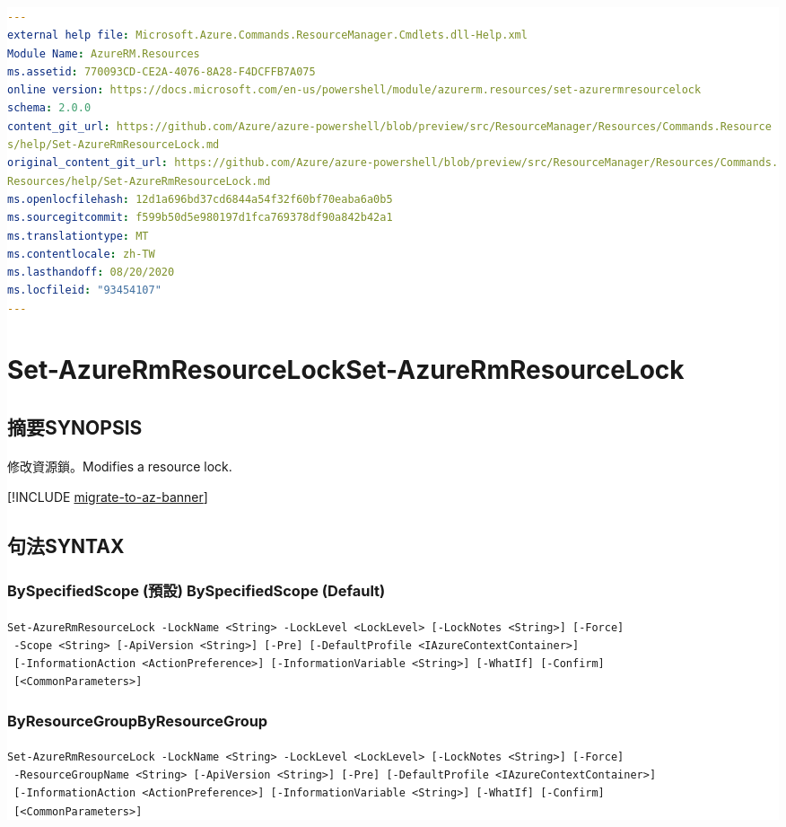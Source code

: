 ```yaml
---
external help file: Microsoft.Azure.Commands.ResourceManager.Cmdlets.dll-Help.xml
Module Name: AzureRM.Resources
ms.assetid: 770093CD-CE2A-4076-8A28-F4DCFFB7A075
online version: https://docs.microsoft.com/en-us/powershell/module/azurerm.resources/set-azurermresourcelock
schema: 2.0.0
content_git_url: https://github.com/Azure/azure-powershell/blob/preview/src/ResourceManager/Resources/Commands.Resources/help/Set-AzureRmResourceLock.md
original_content_git_url: https://github.com/Azure/azure-powershell/blob/preview/src/ResourceManager/Resources/Commands.Resources/help/Set-AzureRmResourceLock.md
ms.openlocfilehash: 12d1a696bd37cd6844a54f32f60bf70eaba6a0b5
ms.sourcegitcommit: f599b50d5e980197d1fca769378df90a842b42a1
ms.translationtype: MT
ms.contentlocale: zh-TW
ms.lasthandoff: 08/20/2020
ms.locfileid: "93454107"
---
```

# <span data-ttu-id="29a35-101">Set-AzureRmResourceLock</span><span class="sxs-lookup"><span data-stu-id="29a35-101">Set-AzureRmResourceLock</span></span>

## <span data-ttu-id="29a35-102">摘要</span><span class="sxs-lookup"><span data-stu-id="29a35-102">SYNOPSIS</span></span>
<span data-ttu-id="29a35-103">修改資源鎖。</span><span class="sxs-lookup"><span data-stu-id="29a35-103">Modifies a resource lock.</span></span>

[!INCLUDE [migrate-to-az-banner](../../includes/migrate-to-az-banner.md)]

## <span data-ttu-id="29a35-104">句法</span><span class="sxs-lookup"><span data-stu-id="29a35-104">SYNTAX</span></span>

### <span data-ttu-id="29a35-105">BySpecifiedScope (預設) </span><span class="sxs-lookup"><span data-stu-id="29a35-105">BySpecifiedScope (Default)</span></span>
```
Set-AzureRmResourceLock -LockName <String> -LockLevel <LockLevel> [-LockNotes <String>] [-Force]
 -Scope <String> [-ApiVersion <String>] [-Pre] [-DefaultProfile <IAzureContextContainer>]
 [-InformationAction <ActionPreference>] [-InformationVariable <String>] [-WhatIf] [-Confirm]
 [<CommonParameters>]
```

### <span data-ttu-id="29a35-106">ByResourceGroup</span><span class="sxs-lookup"><span data-stu-id="29a35-106">ByResourceGroup</span></span>
```
Set-AzureRmResourceLock -LockName <String> -LockLevel <LockLevel> [-LockNotes <String>] [-Force]
 -ResourceGroupName <String> [-ApiVersion <String>] [-Pre] [-DefaultProfile <IAzureContextContainer>]
 [-InformationAction <ActionPreference>] [-InformationVariable <String>] [-WhatIf] [-Confirm]
 [<CommonParameters>]
```
